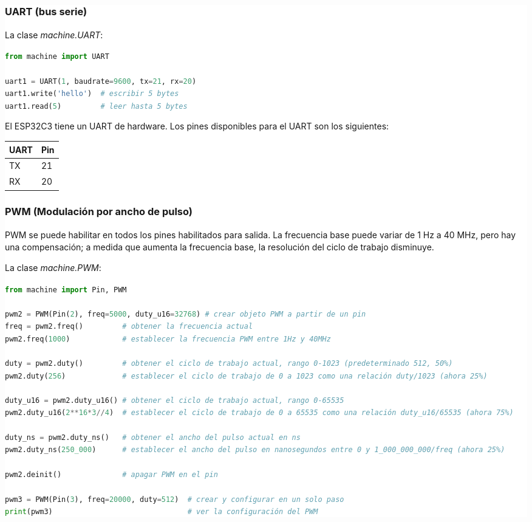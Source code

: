 ### UART (bus serie)

La clase *machine.UART*:

```python
from machine import UART

uart1 = UART(1, baudrate=9600, tx=21, rx=20)
uart1.write('hello')  # escribir 5 bytes
uart1.read(5)         # leer hasta 5 bytes
```

El ESP32C3 tiene un UART de hardware. Los pines disponibles para el UART son los siguientes:

| UART | Pin |
|------|-----|
| TX   | 21  |
| RX   | 20  |

### PWM (Modulación por ancho de pulso)

PWM se puede habilitar en todos los pines habilitados para salida. La frecuencia base puede variar de 1 Hz a 40 MHz, pero hay una compensación; a medida que aumenta la frecuencia base, la resolución del ciclo de trabajo disminuye.

La clase *machine.PWM*:

```python
from machine import Pin, PWM

pwm2 = PWM(Pin(2), freq=5000, duty_u16=32768) # crear objeto PWM a partir de un pin
freq = pwm2.freq()         # obtener la frecuencia actual
pwm2.freq(1000)            # establecer la frecuencia PWM entre 1Hz y 40MHz

duty = pwm2.duty()         # obtener el ciclo de trabajo actual, rango 0-1023 (predeterminado 512, 50%)
pwm2.duty(256)             # establecer el ciclo de trabajo de 0 a 1023 como una relación duty/1023 (ahora 25%)

duty_u16 = pwm2.duty_u16() # obtener el ciclo de trabajo actual, rango 0-65535
pwm2.duty_u16(2**16*3//4)  # establecer el ciclo de trabajo de 0 a 65535 como una relación duty_u16/65535 (ahora 75%)

duty_ns = pwm2.duty_ns()   # obtener el ancho del pulso actual en ns
pwm2.duty_ns(250_000)      # establecer el ancho del pulso en nanosegundos entre 0 y 1_000_000_000/freq (ahora 25%)

pwm2.deinit()              # apagar PWM en el pin

pwm3 = PWM(Pin(3), freq=20000, duty=512)  # crear y configurar en un solo paso
print(pwm3)                               # ver la configuración del PWM
```
